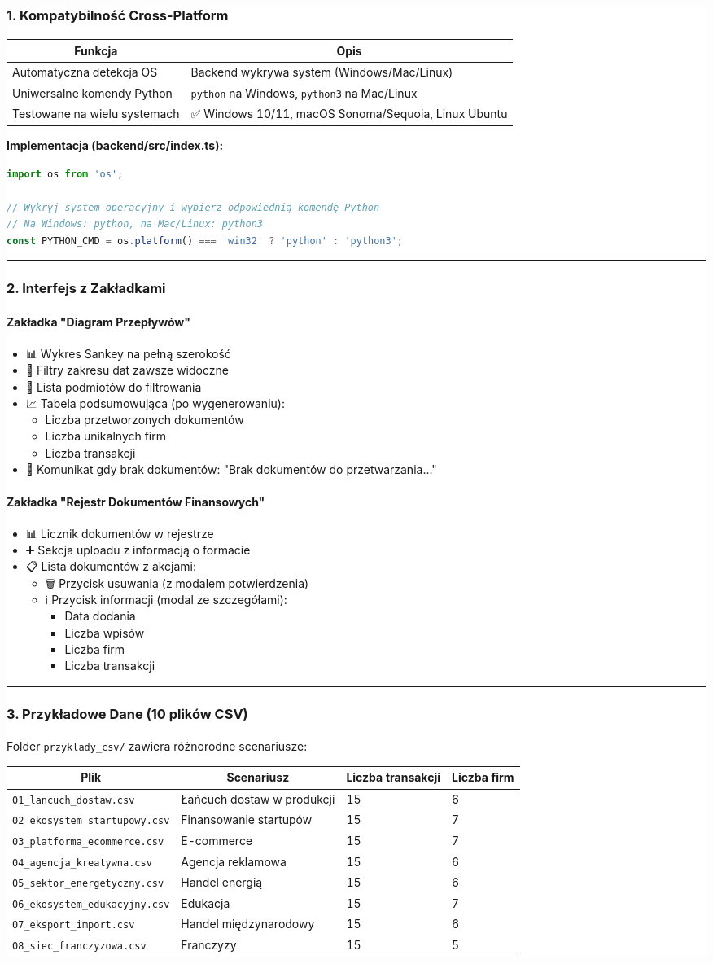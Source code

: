### 1. **Kompatybilność Cross-Platform**

| Funkcja | Opis |
|---------|------|
| Automatyczna detekcja OS | Backend wykrywa system (Windows/Mac/Linux) |
| Uniwersalne komendy Python | `python` na Windows, `python3` na Mac/Linux |
| Testowane na wielu systemach | ✅ Windows 10/11, macOS Sonoma/Sequoia, Linux Ubuntu |

**Implementacja (backend/src/index.ts):**
```typescript
import os from 'os';

// Wykryj system operacyjny i wybierz odpowiednią komendę Python
// Na Windows: python, na Mac/Linux: python3
const PYTHON_CMD = os.platform() === 'win32' ? 'python' : 'python3';
```

---

### 2. **Interfejs z Zakładkami**

#### Zakładka "Diagram Przepływów"
- 📊 Wykres Sankey na pełną szerokość
- 📅 Filtry zakresu dat zawsze widoczne
- 🏢 Lista podmiotów do filtrowania
- 📈 Tabela podsumowująca (po wygenerowaniu):
  - Liczba przetworzonych dokumentów
  - Liczba unikalnych firm
  - Liczba transakcji
- 💬 Komunikat gdy brak dokumentów: "Brak dokumentów do przetwarzania..."

#### Zakładka "Rejestr Dokumentów Finansowych"
- 📊 Licznik dokumentów w rejestrze
- ➕ Sekcja uploadu z informacją o formacie
- 📋 Lista dokumentów z akcjami:
  - 🗑️ Przycisk usuwania (z modalem potwierdzenia)
  - ℹ️ Przycisk informacji (modal ze szczegółami):
    - Data dodania
    - Liczba wpisów
    - Liczba firm
    - Liczba transakcji

---

### 3. **Przykładowe Dane (10 plików CSV)**

Folder `przyklady_csv/` zawiera różnorodne scenariusze:

| Plik | Scenariusz | Liczba transakcji | Liczba firm |
|------|------------|-------------------|-------------|
| `01_lancuch_dostaw.csv` | Łańcuch dostaw w produkcji | 15 | 6 |
| `02_ekosystem_startupowy.csv` | Finansowanie startupów | 15 | 7 |
| `03_platforma_ecommerce.csv` | E-commerce | 15 | 7 |
| `04_agencja_kreatywna.csv` | Agencja reklamowa | 15 | 6 |
| `05_sektor_energetyczny.csv` | Handel energią | 15 | 6 |
| `06_ekosystem_edukacyjny.csv` | Edukacja | 15 | 7 |
| `07_eksport_import.csv` | Handel międzynarodowy | 15 | 6 |
| `08_siec_franczyzowa.csv` | Franczyzy | 15 | 5 |